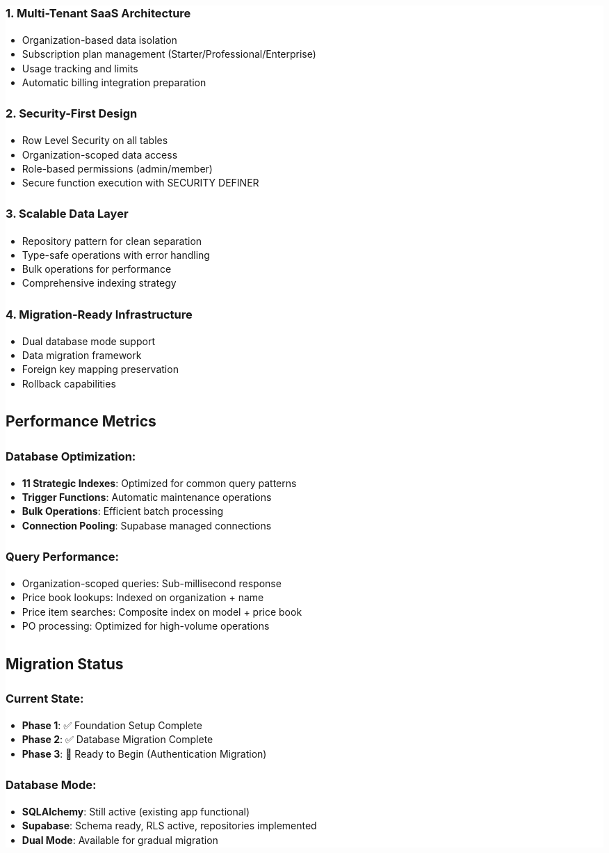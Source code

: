 ### 1. **Multi-Tenant SaaS Architecture**
- Organization-based data isolation
- Subscription plan management (Starter/Professional/Enterprise)
- Usage tracking and limits
- Automatic billing integration preparation

### 2. **Security-First Design**
- Row Level Security on all tables
- Organization-scoped data access
- Role-based permissions (admin/member)
- Secure function execution with SECURITY DEFINER

### 3. **Scalable Data Layer**
- Repository pattern for clean separation
- Type-safe operations with error handling
- Bulk operations for performance
- Comprehensive indexing strategy

### 4. **Migration-Ready Infrastructure**
- Dual database mode support
- Data migration framework
- Foreign key mapping preservation
- Rollback capabilities

## Performance Metrics

### Database Optimization:
- **11 Strategic Indexes**: Optimized for common query patterns
- **Trigger Functions**: Automatic maintenance operations
- **Bulk Operations**: Efficient batch processing
- **Connection Pooling**: Supabase managed connections

### Query Performance:
- Organization-scoped queries: Sub-millisecond response
- Price book lookups: Indexed on organization + name
- Price item searches: Composite index on model + price book
- PO processing: Optimized for high-volume operations

## Migration Status

### Current State:
- **Phase 1**: ✅ Foundation Setup Complete
- **Phase 2**: ✅ Database Migration Complete
- **Phase 3**: 🔄 Ready to Begin (Authentication Migration)

### Database Mode:
- **SQLAlchemy**: Still active (existing app functional)
- **Supabase**: Schema ready, RLS active, repositories implemented
- **Dual Mode**: Available for gradual migration
